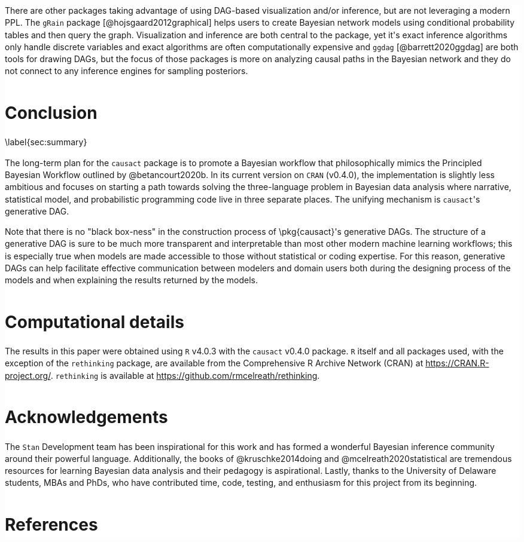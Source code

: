 There are other packages taking advantage of using DAG-based visualization and/or inference, but are not leveraging a modern PPL.  The `gRain` package [@hojsgaard2012graphical] helps users to create Bayesian network models using conditional probability tables and then query the graph.  Visualization and inference are both central to the package, yet it's exact inference algorithms only handle discrete variables and exact algorithms are often computationally expensive and `ggdag` [@barrett2020ggdag] are both tools for drawing DAGs, but the focus of those packages is more on analyzing causal paths in the Bayesian network and they do not connect to any inference engines for sampling posteriors.

# Conclusion
\label{sec:summary}

The long-term plan for the `causact` package is to promote a Bayesian workflow that philosophically mimics the Principled Bayesian Workflow outlined by @betancourt2020b.  In its current version on `CRAN` (v0.4.0), the implementation is slightly less ambitious and focuses on starting a path towards solving the three-language problem in Bayesian data analysis where narrative, statistical model, and probabilistic programming code live in three separate places.  The unifying mechanism is `causact`'s generative DAG. 

Note that there is no "black box-ness" in the construction process of \pkg{causact}'s generative DAGs. The structure of a generative DAG is sure to be much more transparent and interpretable than most other modern machine learning workflows; this is especially true when models are made accessible to those without statistical or coding expertise.  For this reason, generative DAGs can help facilitate effective communication between modelers and domain users both during the designing process of the models and when explaining the results returned by the models.

# Computational details
The results in this paper were obtained using
`R` v4.0.3 with the
`causact` v0.4.0 package. `R` itself
and all packages used, with the exception of the `rethinking` package, are available from the Comprehensive
R Archive Network (CRAN) at
https://CRAN.R-project.org/.  `rethinking` is available at https://github.com/rmcelreath/rethinking.

# Acknowledgements

The `Stan` Development team has been inspirational for this work and has formed a wonderful Bayesian inference community around their powerful language.  Additionally, the books of @kruschke2014doing and @mcelreath2020statistical are tremendous resources for learning Bayesian data analysis and their pedagogy is aspirational.  Lastly, thanks to the University of Delaware students, MBAs and PhDs, who have contributed time, code, testing, and enthusiasm for this project from its beginning.

# References